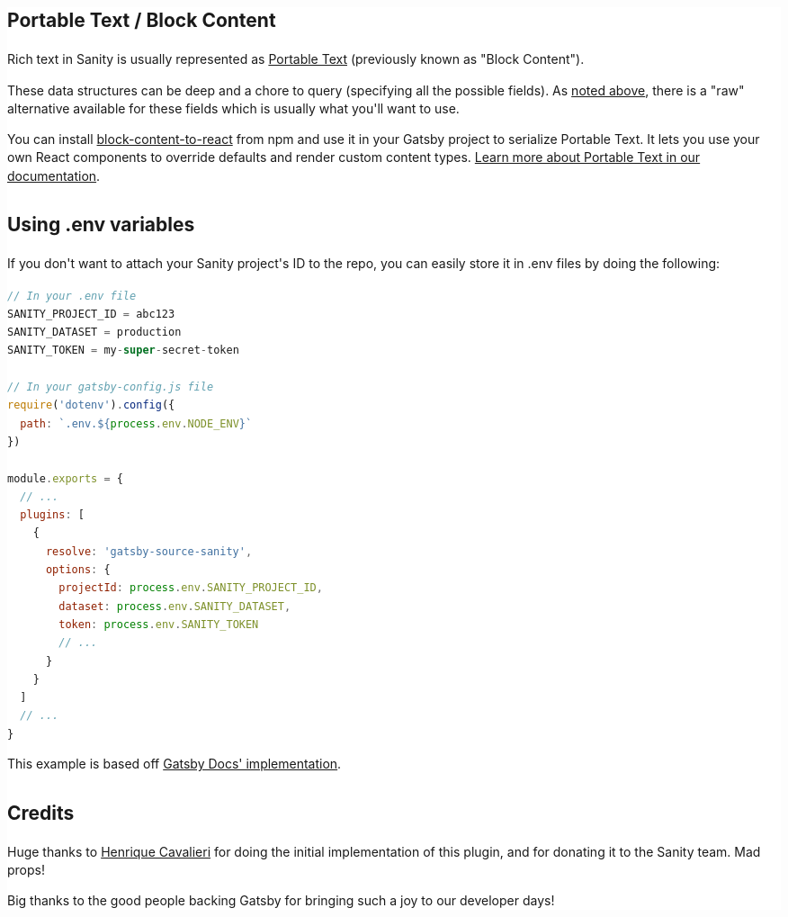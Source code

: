 ## Portable Text / Block Content

Rich text in Sanity is usually represented as [Portable Text](https://www.portabletext.org/) (previously known as "Block Content").

These data structures can be deep and a chore to query (specifying all the possible fields). As [noted above](#raw-fields), there is a "raw" alternative available for these fields which is usually what you'll want to use.

You can install [block-content-to-react](https://www.npmjs.com/package/@sanity/block-content-to-react) from npm and use it in your Gatsby project to serialize Portable Text. It lets you use your own React components to override defaults and render custom content types. [Learn more about Portable Text in our documentation](https://www.sanity.io/docs/content-studio/what-you-need-to-know-about-block-text).

## Using .env variables

If you don't want to attach your Sanity project's ID to the repo, you can easily store it in .env files by doing the following:

```js
// In your .env file
SANITY_PROJECT_ID = abc123
SANITY_DATASET = production
SANITY_TOKEN = my-super-secret-token

// In your gatsby-config.js file
require('dotenv').config({
  path: `.env.${process.env.NODE_ENV}`
})

module.exports = {
  // ...
  plugins: [
    {
      resolve: 'gatsby-source-sanity',
      options: {
        projectId: process.env.SANITY_PROJECT_ID,
        dataset: process.env.SANITY_DATASET,
        token: process.env.SANITY_TOKEN
        // ...
      }
    }
  ]
  // ...
}
```

This example is based off [Gatsby Docs' implementation](https://www.gatsbyjs.org/docs/environment-variables/).

## Credits

Huge thanks to [Henrique Cavalieri](https://github.com/hcavalieri) for doing the initial implementation of this plugin, and for donating it to the Sanity team. Mad props!

Big thanks to the good people backing Gatsby for bringing such a joy to our developer days!
